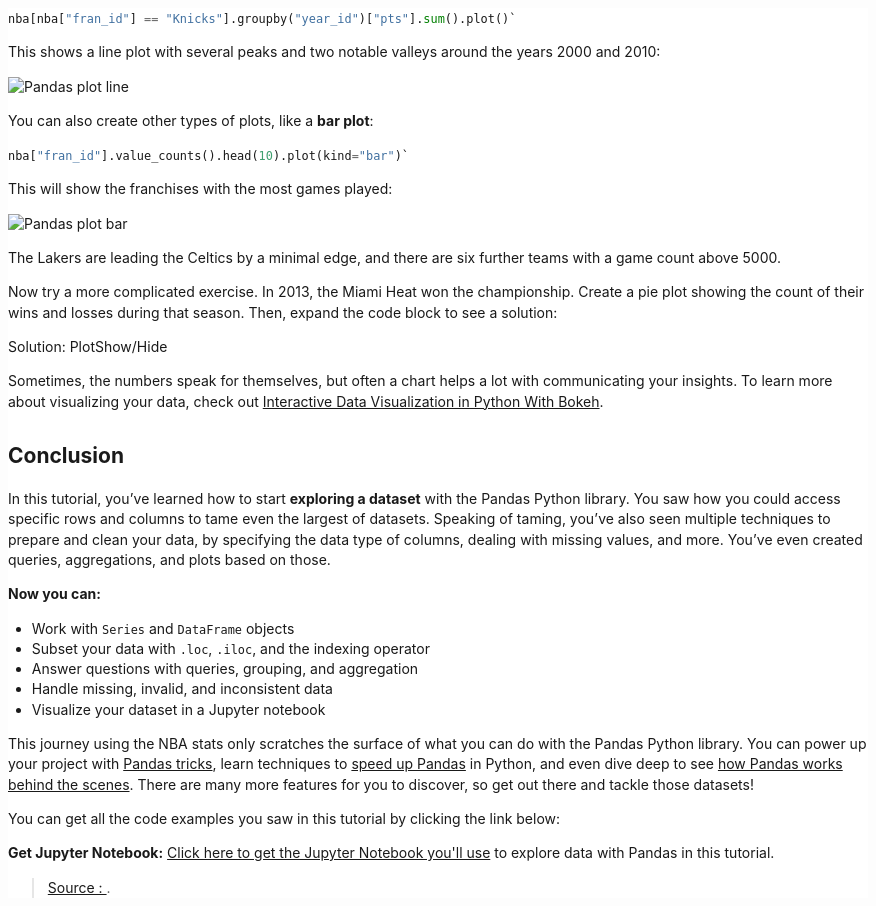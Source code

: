 ```python
nba[nba["fran_id"] == "Knicks"].groupby("year_id")["pts"].sum().plot()`
```

This shows a line plot with several peaks and two notable valleys around the years 2000 and 2010:

![Pandas plot line](https://files.realpython.com/media/Knicks_points_sum_plot.ff35174b2854.png)

You can also create other types of plots, like a **bar plot**:

```python
nba["fran_id"].value_counts().head(10).plot(kind="bar")`
```

This will show the franchises with the most games played:

![Pandas plot bar](https://files.realpython.com/media/top10_franchises_bar_plot.2c8c4e458aa3.png)

The Lakers are leading the Celtics by a minimal edge, and there are six further teams with a game count above 5000.

Now try a more complicated exercise. In 2013, the Miami Heat won the championship. Create a pie plot showing the count of their wins and losses during that season. Then, expand the code block to see a solution:

Solution: PlotShow/Hide

Sometimes, the numbers speak for themselves, but often a chart helps a lot with communicating your insights. To learn more about visualizing your data, check out [Interactive Data Visualization in Python With Bokeh](https://realpython.com/python-data-visualization-bokeh/).

## Conclusion

In this tutorial, you’ve learned how to start **exploring a dataset** with the Pandas Python library. You saw how you could access specific rows and columns to tame even the largest of datasets. Speaking of taming, you’ve also seen multiple techniques to prepare and clean your data, by specifying the data type of columns, dealing with missing values, and more. You’ve even created queries, aggregations, and plots based on those.

**Now you can:**

* Work with  `Series`  and  `DataFrame`  objects
* Subset your data with  `.loc`,  `.iloc`, and the indexing operator
* Answer questions with queries, grouping, and aggregation
* Handle missing, invalid, and inconsistent data
* Visualize your dataset in a Jupyter notebook

This journey using the NBA stats only scratches the surface of what you can do with the Pandas Python library. You can power up your project with [Pandas tricks](https://realpython.com/python-pandas-tricks/), learn techniques to [speed up Pandas](https://realpython.com/fast-flexible-pandas/) in Python, and even dive deep to see [how Pandas works behind the scenes](https://realpython.com/asins/B06W2LXLQK/). There are many more features for you to discover, so get out there and tackle those datasets!

You can get all the code examples you saw in this tutorial by clicking the link below:

**Get Jupyter Notebook:** [Click here to get the Jupyter Notebook you'll use](https://realpython.com/bonus/pandas-intro/) to explore data with Pandas in this tutorial.

> [Source : ](https://realpython.com/pandas-python-explore-dataset/).

